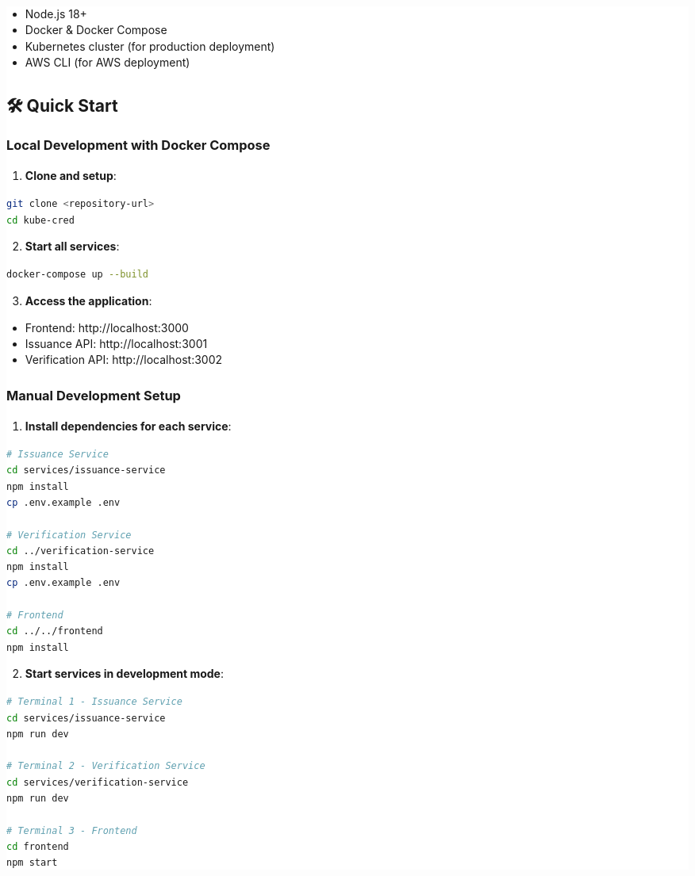 - Node.js 18+
- Docker & Docker Compose
- Kubernetes cluster (for production deployment)
- AWS CLI (for AWS deployment)

## 🛠️ Quick Start

### Local Development with Docker Compose

1. **Clone and setup**:
```bash
git clone <repository-url>
cd kube-cred
```

2. **Start all services**:
```bash
docker-compose up --build
```

3. **Access the application**:
- Frontend: http://localhost:3000
- Issuance API: http://localhost:3001
- Verification API: http://localhost:3002

### Manual Development Setup

1. **Install dependencies for each service**:
```bash
# Issuance Service
cd services/issuance-service
npm install
cp .env.example .env

# Verification Service
cd ../verification-service
npm install
cp .env.example .env

# Frontend
cd ../../frontend
npm install
```

2. **Start services in development mode**:
```bash
# Terminal 1 - Issuance Service
cd services/issuance-service
npm run dev

# Terminal 2 - Verification Service
cd services/verification-service
npm run dev

# Terminal 3 - Frontend
cd frontend
npm start
```
